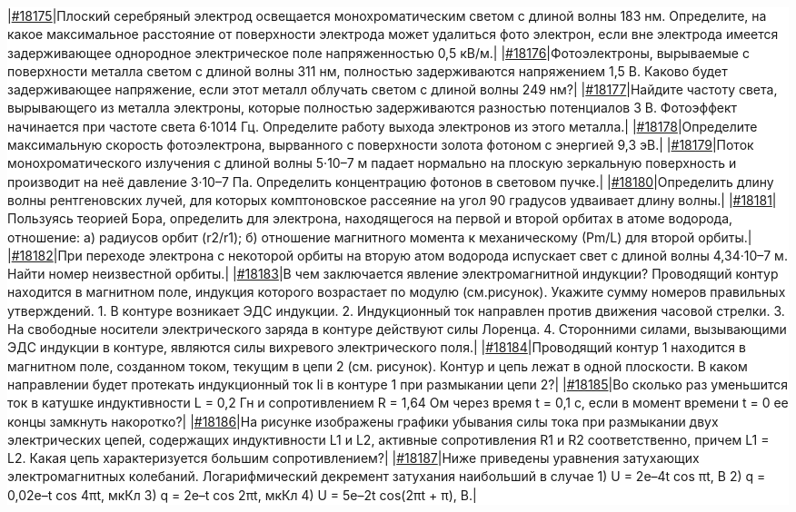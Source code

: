 |[#18175](https://github.com/kolya5544/reshenie-zadach.com.ua/tree/master/%D1%84%D0%B8%D0%B7%D0%B8%D0%BA%D0%B0/db/18175.zip)|Плоский серебряный электрод освещается монохроматическим светом с длиной волны 183 нм. Определите, на какое максимальное расстояние от поверхности электрода может удалиться фото электрон, если вне электрода имеется задерживающее однородное электрическое поле напряженностью 0,5 кВ/м.|
|[#18176](https://github.com/kolya5544/reshenie-zadach.com.ua/tree/master/%D1%84%D0%B8%D0%B7%D0%B8%D0%BA%D0%B0/db/18176.zip)|Фотоэлектроны, вырываемые с поверхности металла светом с длиной волны 311 нм, полностью задерживаются напряжением 1,5 В. Каково будет задерживающее напряжение, если этот металл облучать светом с длиной волны 249 нм?|
|[#18177](https://github.com/kolya5544/reshenie-zadach.com.ua/tree/master/%D1%84%D0%B8%D0%B7%D0%B8%D0%BA%D0%B0/db/18177.zip)|Найдите частоту света, вырывающего из металла электроны, которые полностью задерживаются разностью потенциалов 3 В. Фотоэффект начинается при частоте света 6&#183;1014 Гц. Определите работу выхода электронов из этого металла.|
|[#18178](https://github.com/kolya5544/reshenie-zadach.com.ua/tree/master/%D1%84%D0%B8%D0%B7%D0%B8%D0%BA%D0%B0/db/18178.zip)|Определите максимальную скорость фотоэлектрона, вырванного с поверхности золота фотоном с энергией 9,3 эВ.|
|[#18179](https://github.com/kolya5544/reshenie-zadach.com.ua/tree/master/%D1%84%D0%B8%D0%B7%D0%B8%D0%BA%D0%B0/db/18179.zip)|Поток монохроматического излучения с длиной волны 5&#183;10–7 м падает нормально на плоскую зеркальную поверхность и производит на неё давление 3&#183;10–7 Па. Определить концентрацию фотонов в световом пучке.|
|[#18180](https://github.com/kolya5544/reshenie-zadach.com.ua/tree/master/%D1%84%D0%B8%D0%B7%D0%B8%D0%BA%D0%B0/db/18180.zip)|Определить длину волны рентгеновских лучей, для которых комптоновское рассеяние на угол 90 градусов удваивает длину волны.|
|[#18181](https://github.com/kolya5544/reshenie-zadach.com.ua/tree/master/%D1%84%D0%B8%D0%B7%D0%B8%D0%BA%D0%B0/db/18181.zip)|Пользуясь теорией Бора, определить для электрона, находящегося на первой и второй орбитах в атоме водорода, отношение: а) радиусов орбит (r2/r1); б) отношение магнитного момента к механическому (Рm/L) для второй орбиты.|
|[#18182](https://github.com/kolya5544/reshenie-zadach.com.ua/tree/master/%D1%84%D0%B8%D0%B7%D0%B8%D0%BA%D0%B0/db/18182.zip)|При переходе электрона с некоторой орбиты на вторую атом водорода испускает свет с длиной волны 4,34&#183;10–7 м. Найти номер неизвестной орбиты.|
|[#18183](https://github.com/kolya5544/reshenie-zadach.com.ua/tree/master/%D1%84%D0%B8%D0%B7%D0%B8%D0%BA%D0%B0/db/18183.zip)|В чем заключается явление электромагнитной индукции? Проводящий контур находится в магнитном поле, индукция которого возрастает по модулю (см.рисунок). Укажите сумму номеров правильных утверждений. 1. В контуре возникает ЭДС индукции. 2. Индукционный ток направлен против движения часовой стрелки. 3. На свободные носители электрического заряда в контуре действуют силы Лоренца. 4. Сторонними силами, вызывающими ЭДС индукции в контуре, являются силы вихревого электрического поля.|
|[#18184](https://github.com/kolya5544/reshenie-zadach.com.ua/tree/master/%D1%84%D0%B8%D0%B7%D0%B8%D0%BA%D0%B0/db/18184.zip)|Проводящий контур 1 находится в магнитном поле, созданном током, текущим в цепи 2 (см. рисунок). Контур и цепь лежат в одной плоскости. В каком направлении будет протекать индукционный ток Ii в контуре 1 при размыкании цепи 2?|
|[#18185](https://github.com/kolya5544/reshenie-zadach.com.ua/tree/master/%D1%84%D0%B8%D0%B7%D0%B8%D0%BA%D0%B0/db/18185.zip)|Во сколько раз уменьшится ток в катушке индуктивности L = 0,2 Гн и сопротивлением R = 1,64 Ом через время t = 0,1 с, если в момент времени t = 0 ее концы замкнуть накоротко?|
|[#18186](https://github.com/kolya5544/reshenie-zadach.com.ua/tree/master/%D1%84%D0%B8%D0%B7%D0%B8%D0%BA%D0%B0/db/18186.zip)|На рисунке изображены графики убывания силы тока при размыкании двух электрических цепей, содержащих индуктивности L1 и L2, активные сопротивления R1 и R2 соответственно, причем L1 = L2. Какая цепь характеризуется большим сопротивлением?|
|[#18187](https://github.com/kolya5544/reshenie-zadach.com.ua/tree/master/%D1%84%D0%B8%D0%B7%D0%B8%D0%BA%D0%B0/db/18187.zip)|Ниже приведены уравнения затухающих электромагнитных колебаний. Логарифмический декремент затухания наибольший в случае 1) U = 2е–4t cos &#960;t, В 2) q = 0,02е–t cos 4&#960;t, мкКл 3) q = 2e–t cos 2&#960;t, мкКл 4) U = 5e–2t cos(2&#960;t + &#960;), В.|
